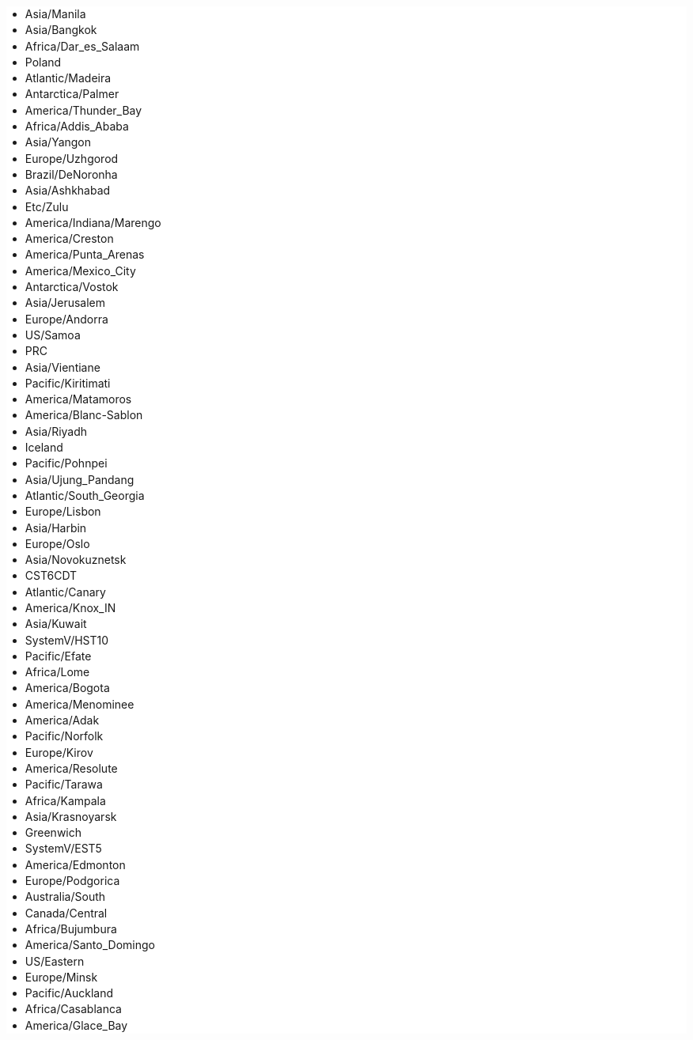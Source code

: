 - Asia/Manila
- Asia/Bangkok
- Africa/Dar_es_Salaam
- Poland
- Atlantic/Madeira
- Antarctica/Palmer
- America/Thunder_Bay
- Africa/Addis_Ababa
- Asia/Yangon
- Europe/Uzhgorod
- Brazil/DeNoronha
- Asia/Ashkhabad
- Etc/Zulu
- America/Indiana/Marengo
- America/Creston
- America/Punta_Arenas
- America/Mexico_City
- Antarctica/Vostok
- Asia/Jerusalem
- Europe/Andorra
- US/Samoa
- PRC
- Asia/Vientiane
- Pacific/Kiritimati
- America/Matamoros
- America/Blanc-Sablon
- Asia/Riyadh
- Iceland
- Pacific/Pohnpei
- Asia/Ujung_Pandang
- Atlantic/South_Georgia
- Europe/Lisbon
- Asia/Harbin
- Europe/Oslo
- Asia/Novokuznetsk
- CST6CDT
- Atlantic/Canary
- America/Knox_IN
- Asia/Kuwait
- SystemV/HST10
- Pacific/Efate
- Africa/Lome
- America/Bogota
- America/Menominee
- America/Adak
- Pacific/Norfolk
- Europe/Kirov
- America/Resolute
- Pacific/Tarawa
- Africa/Kampala
- Asia/Krasnoyarsk
- Greenwich
- SystemV/EST5
- America/Edmonton
- Europe/Podgorica
- Australia/South
- Canada/Central
- Africa/Bujumbura
- America/Santo_Domingo
- US/Eastern
- Europe/Minsk
- Pacific/Auckland
- Africa/Casablanca
- America/Glace_Bay